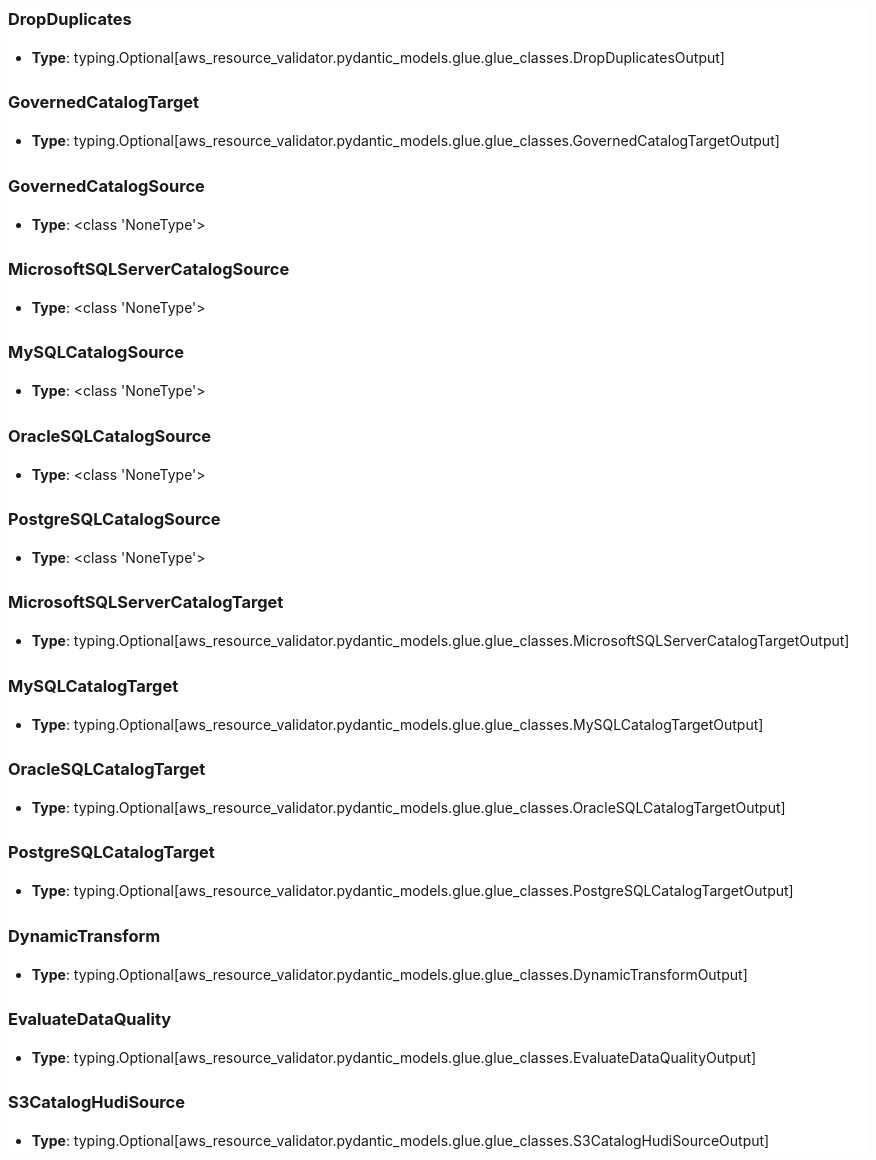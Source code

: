 ### DropDuplicates
- **Type**: typing.Optional[aws_resource_validator.pydantic_models.glue.glue_classes.DropDuplicatesOutput]

### GovernedCatalogTarget
- **Type**: typing.Optional[aws_resource_validator.pydantic_models.glue.glue_classes.GovernedCatalogTargetOutput]

### GovernedCatalogSource
- **Type**: <class 'NoneType'>

### MicrosoftSQLServerCatalogSource
- **Type**: <class 'NoneType'>

### MySQLCatalogSource
- **Type**: <class 'NoneType'>

### OracleSQLCatalogSource
- **Type**: <class 'NoneType'>

### PostgreSQLCatalogSource
- **Type**: <class 'NoneType'>

### MicrosoftSQLServerCatalogTarget
- **Type**: typing.Optional[aws_resource_validator.pydantic_models.glue.glue_classes.MicrosoftSQLServerCatalogTargetOutput]

### MySQLCatalogTarget
- **Type**: typing.Optional[aws_resource_validator.pydantic_models.glue.glue_classes.MySQLCatalogTargetOutput]

### OracleSQLCatalogTarget
- **Type**: typing.Optional[aws_resource_validator.pydantic_models.glue.glue_classes.OracleSQLCatalogTargetOutput]

### PostgreSQLCatalogTarget
- **Type**: typing.Optional[aws_resource_validator.pydantic_models.glue.glue_classes.PostgreSQLCatalogTargetOutput]

### DynamicTransform
- **Type**: typing.Optional[aws_resource_validator.pydantic_models.glue.glue_classes.DynamicTransformOutput]

### EvaluateDataQuality
- **Type**: typing.Optional[aws_resource_validator.pydantic_models.glue.glue_classes.EvaluateDataQualityOutput]

### S3CatalogHudiSource
- **Type**: typing.Optional[aws_resource_validator.pydantic_models.glue.glue_classes.S3CatalogHudiSourceOutput]
